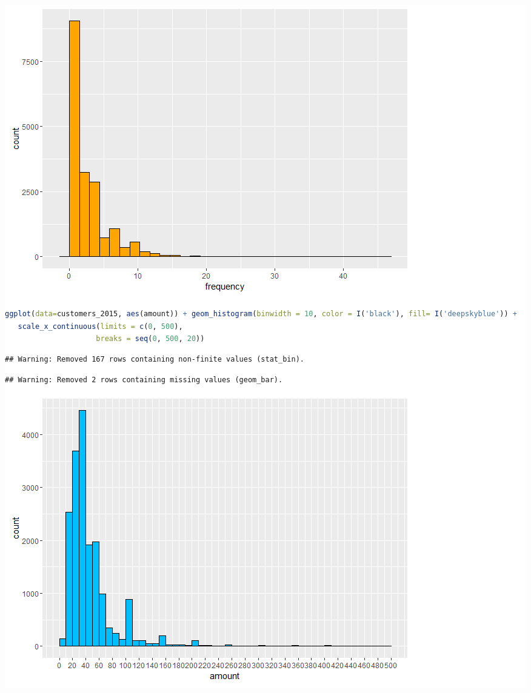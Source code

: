 ![](problem_set_2_files/figure-html/unnamed-chunk-5-2.png)

```r
ggplot(data=customers_2015, aes(amount)) + geom_histogram(binwidth = 10, color = I('black'), fill= I('deepskyblue')) +
   scale_x_continuous(limits = c(0, 500),
                     breaks = seq(0, 500, 20))
```

```
## Warning: Removed 167 rows containing non-finite values (stat_bin).
```

```
## Warning: Removed 2 rows containing missing values (geom_bar).
```

![](problem_set_2_files/figure-html/unnamed-chunk-5-3.png)